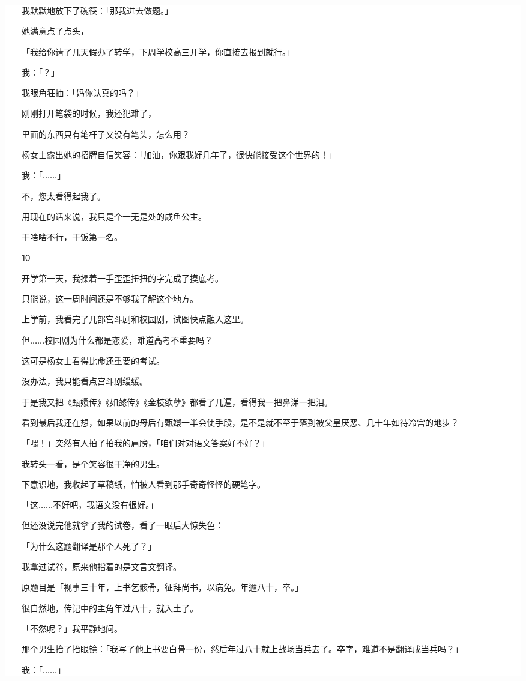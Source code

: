 &emsp;&emsp;我默默地放下了碗筷：「那我进去做题。」  
  
&emsp;&emsp;她满意点了点头，  
  
&emsp;&emsp;「我给你请了几天假办了转学，下周学校高三开学，你直接去报到就行。」  
  
&emsp;&emsp;我：「？」  
  
&emsp;&emsp;我眼角狂抽：「妈你认真的吗？」  
  
&emsp;&emsp;刚刚打开笔袋的时候，我还犯难了，  
  
&emsp;&emsp;里面的东西只有笔杆子又没有笔头，怎么用？  
  
&emsp;&emsp;杨女士露出她的招牌自信笑容：「加油，你跟我好几年了，很快能接受这个世界的！」  
  
&emsp;&emsp;我：「……」  
  
&emsp;&emsp;不，您太看得起我了。  
  
&emsp;&emsp;用现在的话来说，我只是个一无是处的咸鱼公主。  
  
&emsp;&emsp;干啥啥不行，干饭第一名。  
  
&emsp;&emsp;10  
  
&emsp;&emsp;开学第一天，我操着一手歪歪扭扭的字完成了摸底考。  
  
&emsp;&emsp;只能说，这一周时间还是不够我了解这个地方。  
  
&emsp;&emsp;上学前，我看完了几部宫斗剧和校园剧，试图快点融入这里。  
  
&emsp;&emsp;但……校园剧为什么都是恋爱，难道高考不重要吗？  
  
&emsp;&emsp;这可是杨女士看得比命还重要的考试。  
  
&emsp;&emsp;没办法，我只能看点宫斗剧缓缓。  
  
&emsp;&emsp;于是我又把《甄嬛传》《如懿传》《金枝欲孽》都看了几遍，看得我一把鼻涕一把泪。  
  
&emsp;&emsp;看到最后我还在想，如果以前的母后有甄嬛一半会使手段，是不是就不至于落到被父皇厌恶、几十年如待冷宫的地步？  
  
&emsp;&emsp;「喂！」突然有人拍了拍我的肩膀，「咱们对对语文答案好不好？」  
  
&emsp;&emsp;我转头一看，是个笑容很干净的男生。  
  
&emsp;&emsp;下意识地，我收起了草稿纸，怕被人看到那手奇奇怪怪的硬笔字。  
  
&emsp;&emsp;「这……不好吧，我语文没有很好。」  
  
&emsp;&emsp;但还没说完他就拿了我的试卷，看了一眼后大惊失色：  
  
&emsp;&emsp;「为什么这题翻译是那个人死了？」  
  
&emsp;&emsp;我拿过试卷，原来他指着的是文言文翻译。  
  
&emsp;&emsp;原题目是「视事三十年，上书乞骸骨，征拜尚书，以病免。年逾八十，卒。」  
  
&emsp;&emsp;很自然地，传记中的主角年过八十，就入土了。  
  
&emsp;&emsp;「不然呢？」我平静地问。  
  
&emsp;&emsp;那个男生抬了抬眼镜：「我写了他上书要白骨一份，然后年过八十就上战场当兵去了。卒字，难道不是翻译成当兵吗？」  
  
&emsp;&emsp;我：「……」  
  